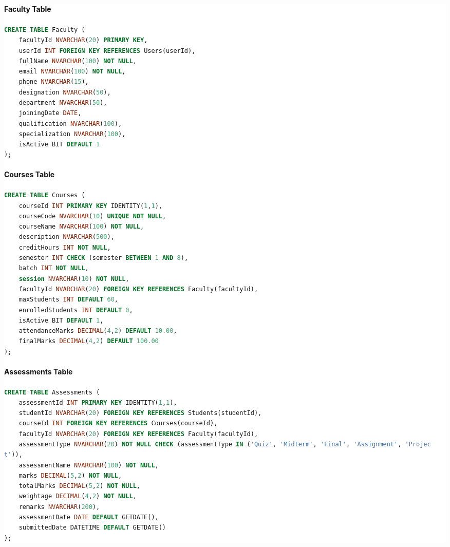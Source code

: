 #### **Faculty Table**
```sql
CREATE TABLE Faculty (
    facultyId NVARCHAR(20) PRIMARY KEY,
    userId INT FOREIGN KEY REFERENCES Users(userId),
    fullName NVARCHAR(100) NOT NULL,
    email NVARCHAR(100) NOT NULL,
    phone NVARCHAR(15),
    designation NVARCHAR(50),
    department NVARCHAR(50),
    joiningDate DATE,
    qualification NVARCHAR(100),
    specialization NVARCHAR(100),
    isActive BIT DEFAULT 1
);
```

#### **Courses Table**
```sql
CREATE TABLE Courses (
    courseId INT PRIMARY KEY IDENTITY(1,1),
    courseCode NVARCHAR(10) UNIQUE NOT NULL,
    courseName NVARCHAR(100) NOT NULL,
    description NVARCHAR(500),
    creditHours INT NOT NULL,
    semester INT CHECK (semester BETWEEN 1 AND 8),
    batch INT NOT NULL,
    session NVARCHAR(10) NOT NULL,
    facultyId NVARCHAR(20) FOREIGN KEY REFERENCES Faculty(facultyId),
    maxStudents INT DEFAULT 60,
    enrolledStudents INT DEFAULT 0,
    isActive BIT DEFAULT 1,
    attendanceMarks DECIMAL(4,2) DEFAULT 10.00,
    finalMarks DECIMAL(4,2) DEFAULT 100.00
);
```

#### **Assessments Table**
```sql
CREATE TABLE Assessments (
    assessmentId INT PRIMARY KEY IDENTITY(1,1),
    studentId NVARCHAR(20) FOREIGN KEY REFERENCES Students(studentId),
    courseId INT FOREIGN KEY REFERENCES Courses(courseId),
    facultyId NVARCHAR(20) FOREIGN KEY REFERENCES Faculty(facultyId),
    assessmentType NVARCHAR(20) NOT NULL CHECK (assessmentType IN ('Quiz', 'Midterm', 'Final', 'Assignment', 'Project')),
    assessmentName NVARCHAR(100) NOT NULL,
    marks DECIMAL(5,2) NOT NULL,
    totalMarks DECIMAL(5,2) NOT NULL,
    weightage DECIMAL(4,2) NOT NULL,
    remarks NVARCHAR(200),
    assessmentDate DATE DEFAULT GETDATE(),
    submittedDate DATETIME DEFAULT GETDATE()
);
```

